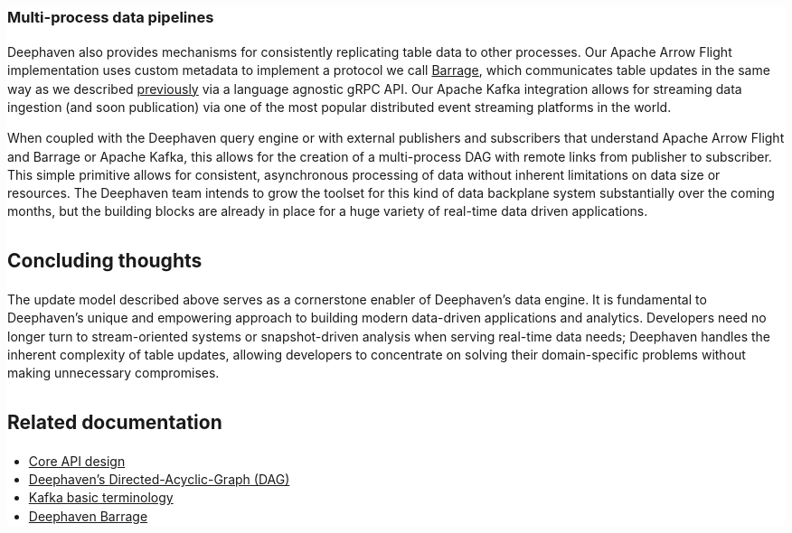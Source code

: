 ### Multi-process data pipelines

Deephaven also provides mechanisms for consistently replicating table data to other processes. Our Apache Arrow Flight implementation uses custom metadata to implement a protocol we call [Barrage](https://github.com/deephaven/barrage), which communicates table updates in the same way as we described [previously](#describing-table-updates) via a language agnostic gRPC API. Our Apache Kafka integration allows for streaming data ingestion (and soon publication) via one of the most popular distributed event streaming platforms in the world.

When coupled with the Deephaven query engine or with external publishers and subscribers that understand Apache Arrow Flight and Barrage or Apache Kafka, this allows for the creation of a multi-process DAG with remote links from publisher to subscriber. This simple primitive allows for consistent, asynchronous processing of data without inherent limitations on data size or resources. The Deephaven team intends to grow the toolset for this kind of data backplane system substantially over the coming months, but the building blocks are already in place for a huge variety of real-time data driven applications.

## Concluding thoughts

The update model described above serves as a cornerstone enabler of Deephaven’s data engine. It is fundamental to Deephaven’s unique and empowering approach to building modern data-driven applications and analytics. Developers need no longer turn to stream-oriented systems or snapshot-driven analysis when serving real-time data needs; Deephaven handles the inherent complexity of table updates, allowing developers to concentrate on solving their domain-specific problems without making unnecessary compromises.

## Related documentation

- [Core API design](./deephaven-core-api.md)
- [Deephaven’s Directed-Acyclic-Graph (DAG)](./dag.md)
- [Kafka basic terminology](./kafka-basic-terms.md)
- [Deephaven Barrage](https://deephaven.io/barrage/docs/)

